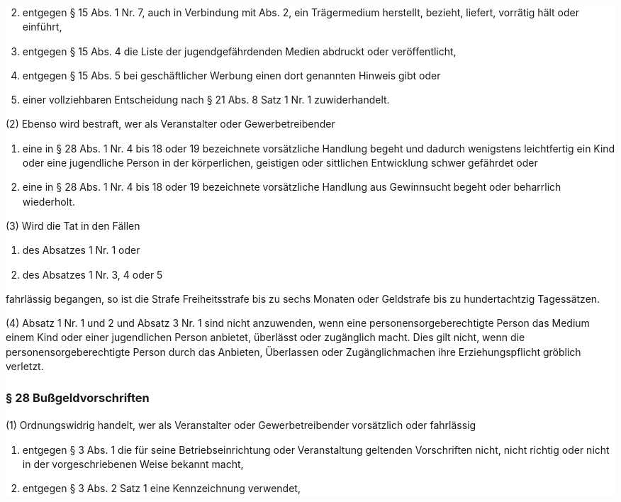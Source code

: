 2.  entgegen § 15 Abs. 1 Nr. 7, auch in Verbindung mit Abs. 2, ein
    Trägermedium herstellt, bezieht, liefert, vorrätig hält oder einführt,


3.  entgegen § 15 Abs. 4 die Liste der jugendgefährdenden Medien abdruckt
    oder veröffentlicht,


4.  entgegen § 15 Abs. 5 bei geschäftlicher Werbung einen dort genannten
    Hinweis gibt oder


5.  einer vollziehbaren Entscheidung nach § 21 Abs. 8 Satz 1 Nr. 1
    zuwiderhandelt.




(2) Ebenso wird bestraft, wer als Veranstalter oder Gewerbetreibender

1.  eine in § 28 Abs. 1 Nr. 4 bis 18 oder 19 bezeichnete vorsätzliche
    Handlung begeht und dadurch wenigstens leichtfertig ein Kind oder eine
    jugendliche Person in der körperlichen, geistigen oder sittlichen
    Entwicklung schwer gefährdet oder


2.  eine in § 28 Abs. 1 Nr. 4 bis 18 oder 19 bezeichnete vorsätzliche
    Handlung aus Gewinnsucht begeht oder beharrlich wiederholt.




(3) Wird die Tat in den Fällen

1.  des Absatzes 1 Nr. 1 oder


2.  des Absatzes 1 Nr. 3, 4 oder 5



fahrlässig begangen, so ist die Strafe Freiheitsstrafe bis zu sechs
Monaten oder Geldstrafe bis zu hundertachtzig Tagessätzen.

(4) Absatz 1 Nr. 1 und 2 und Absatz 3 Nr. 1 sind nicht anzuwenden,
wenn eine personensorgeberechtigte Person das Medium einem Kind oder
einer jugendlichen Person anbietet, überlässt oder zugänglich macht.
Dies gilt nicht, wenn die personensorgeberechtigte Person durch das
Anbieten, Überlassen oder Zugänglichmachen ihre Erziehungspflicht
gröblich verletzt.


### § 28 Bußgeldvorschriften

(1) Ordnungswidrig handelt, wer als Veranstalter oder
Gewerbetreibender vorsätzlich oder fahrlässig

1.  entgegen § 3 Abs. 1 die für seine Betriebseinrichtung oder
    Veranstaltung geltenden Vorschriften nicht, nicht richtig oder nicht
    in der vorgeschriebenen Weise bekannt macht,


2.  entgegen § 3 Abs. 2 Satz 1 eine Kennzeichnung verwendet,
